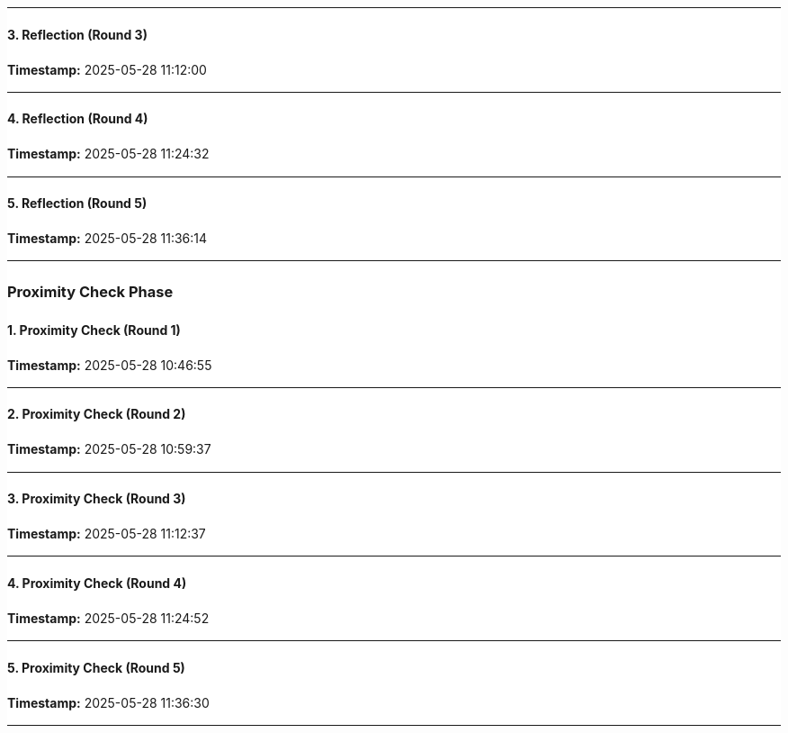 

---

#### 3. Reflection (Round 3)
**Timestamp:** 2025-05-28 11:12:00



---

#### 4. Reflection (Round 4)
**Timestamp:** 2025-05-28 11:24:32



---

#### 5. Reflection (Round 5)
**Timestamp:** 2025-05-28 11:36:14



---

### Proximity Check Phase

#### 1. Proximity Check (Round 1)
**Timestamp:** 2025-05-28 10:46:55



---

#### 2. Proximity Check (Round 2)
**Timestamp:** 2025-05-28 10:59:37



---

#### 3. Proximity Check (Round 3)
**Timestamp:** 2025-05-28 11:12:37



---

#### 4. Proximity Check (Round 4)
**Timestamp:** 2025-05-28 11:24:52



---

#### 5. Proximity Check (Round 5)
**Timestamp:** 2025-05-28 11:36:30



---

